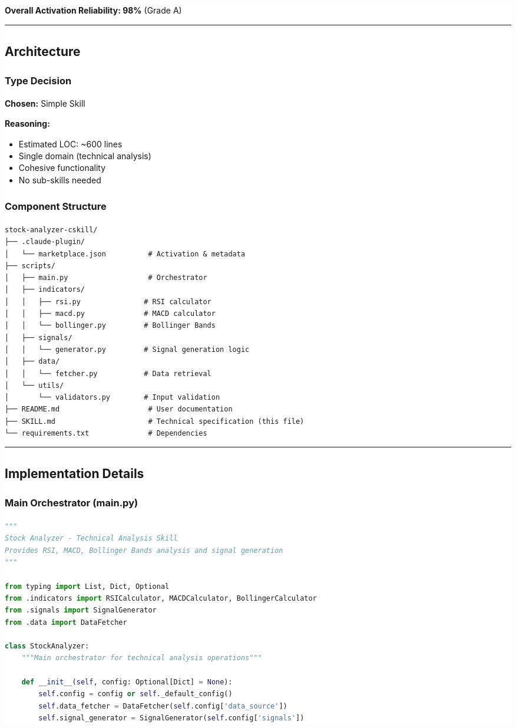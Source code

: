 **Overall Activation Reliability: 98%** (Grade A)

---

## Architecture

### Type Decision

**Chosen:** Simple Skill

**Reasoning:**
- Estimated LOC: ~600 lines
- Single domain (technical analysis)
- Cohesive functionality
- No sub-skills needed

### Component Structure

```
stock-analyzer-cskill/
├── .claude-plugin/
│   └── marketplace.json          # Activation & metadata
├── scripts/
│   ├── main.py                   # Orchestrator
│   ├── indicators/
│   │   ├── rsi.py               # RSI calculator
│   │   ├── macd.py              # MACD calculator
│   │   └── bollinger.py         # Bollinger Bands
│   ├── signals/
│   │   └── generator.py         # Signal generation logic
│   ├── data/
│   │   └── fetcher.py           # Data retrieval
│   └── utils/
│       └── validators.py        # Input validation
├── README.md                     # User documentation
├── SKILL.md                      # Technical specification (this file)
└── requirements.txt              # Dependencies
```

---

## Implementation Details

### Main Orchestrator (main.py)

```python
"""
Stock Analyzer - Technical Analysis Skill
Provides RSI, MACD, Bollinger Bands analysis and signal generation
"""

from typing import List, Dict, Optional
from .indicators import RSICalculator, MACDCalculator, BollingerCalculator
from .signals import SignalGenerator
from .data import DataFetcher

class StockAnalyzer:
    """Main orchestrator for technical analysis operations"""

    def __init__(self, config: Optional[Dict] = None):
        self.config = config or self._default_config()
        self.data_fetcher = DataFetcher(self.config['data_source'])
        self.signal_generator = SignalGenerator(self.config['signals'])

```